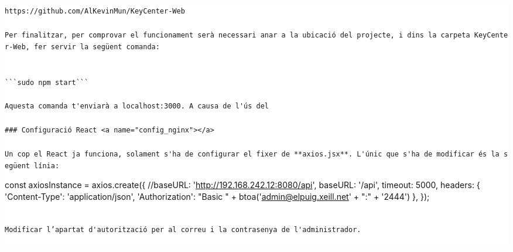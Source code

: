 ```
https://github.com/AlKevinMun/KeyCenter-Web

Per finalitzar, per comprovar el funcionament serà necessari anar a la ubicació del projecte, i dins la carpeta KeyCenter-Web, fer servir la següent comanda:


```sudo npm start```

Aquesta comanda t'enviarà a localhost:3000. A causa de l'ús del

### Configuració React <a name="config_nginx"></a>

Un cop el React ja funciona, solament s'ha de configurar el fixer de **axios.jsx**. L'únic que s'ha de modificar és la següent línia:
```
const axiosInstance = axios.create({
//baseURL: 'http://192.168.242.12:8080/api',
baseURL: '/api',
timeout: 5000,
headers: {
'Content-Type': 'application/json',
'Authorization': "Basic " + btoa('admin@elpuig.xeill.net' + ":" + '2444')
},
});
```

Modificar l’apartat d'autorització per al correu i la contrasenya de l'administrador.

